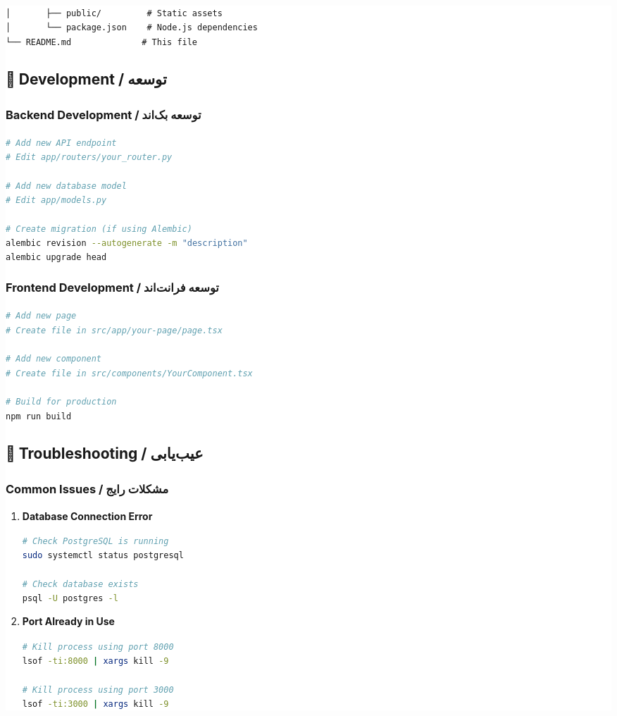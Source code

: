 ```
│       ├── public/         # Static assets
│       └── package.json    # Node.js dependencies
└── README.md              # This file
```

## 🔧 Development / توسعه

### Backend Development / توسعه بک‌اند

```bash
# Add new API endpoint
# Edit app/routers/your_router.py

# Add new database model
# Edit app/models.py

# Create migration (if using Alembic)
alembic revision --autogenerate -m "description"
alembic upgrade head
```

### Frontend Development / توسعه فرانت‌اند

```bash
# Add new page
# Create file in src/app/your-page/page.tsx

# Add new component
# Create file in src/components/YourComponent.tsx

# Build for production
npm run build
```

## 🐛 Troubleshooting / عیب‌یابی

### Common Issues / مشکلات رایج

1. **Database Connection Error**
   ```bash
   # Check PostgreSQL is running
   sudo systemctl status postgresql
   
   # Check database exists
   psql -U postgres -l
   ```

2. **Port Already in Use**
   ```bash
   # Kill process using port 8000
   lsof -ti:8000 | xargs kill -9
   
   # Kill process using port 3000
   lsof -ti:3000 | xargs kill -9
   ```

